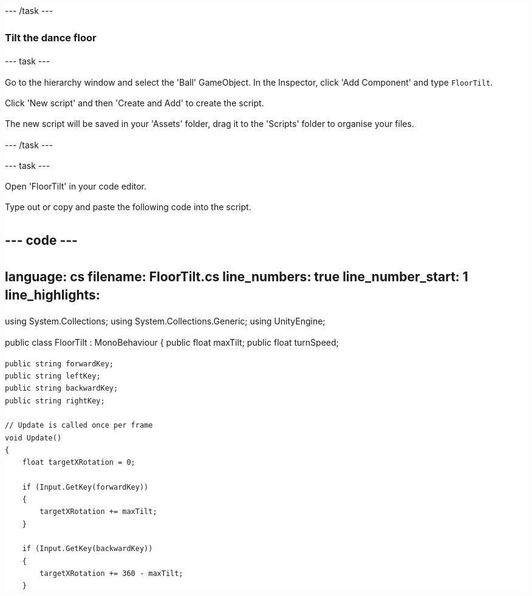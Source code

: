 --- /task ---

### Tilt the dance floor

--- task ---

Go to the hierarchy window and select the 'Ball' GameObject. In the Inspector, click 'Add Component' and type `FloorTilt`.

Click 'New script' and then 'Create and Add' to create the script. 

The new script will be saved in your 'Assets' folder, drag it to the 'Scripts' folder to organise your files.

--- /task ---

--- task ---

Open 'FloorTilt' in your code editor. 

Type out or copy and paste the following code into the script.

--- code ---
---
language: cs
filename: FloorTilt.cs
line_numbers: true
line_number_start: 1
line_highlights: 
---

using System.Collections;
using System.Collections.Generic;
using UnityEngine;

public class FloorTilt : MonoBehaviour
{
    public float maxTilt;
    public float turnSpeed;

    public string forwardKey;
    public string leftKey;
    public string backwardKey;
    public string rightKey;

    // Update is called once per frame
    void Update()
    {
        float targetXRotation = 0;

        if (Input.GetKey(forwardKey))
        {
            targetXRotation += maxTilt;
        }

        if (Input.GetKey(backwardKey))
        {
            targetXRotation += 360 - maxTilt;
        }
